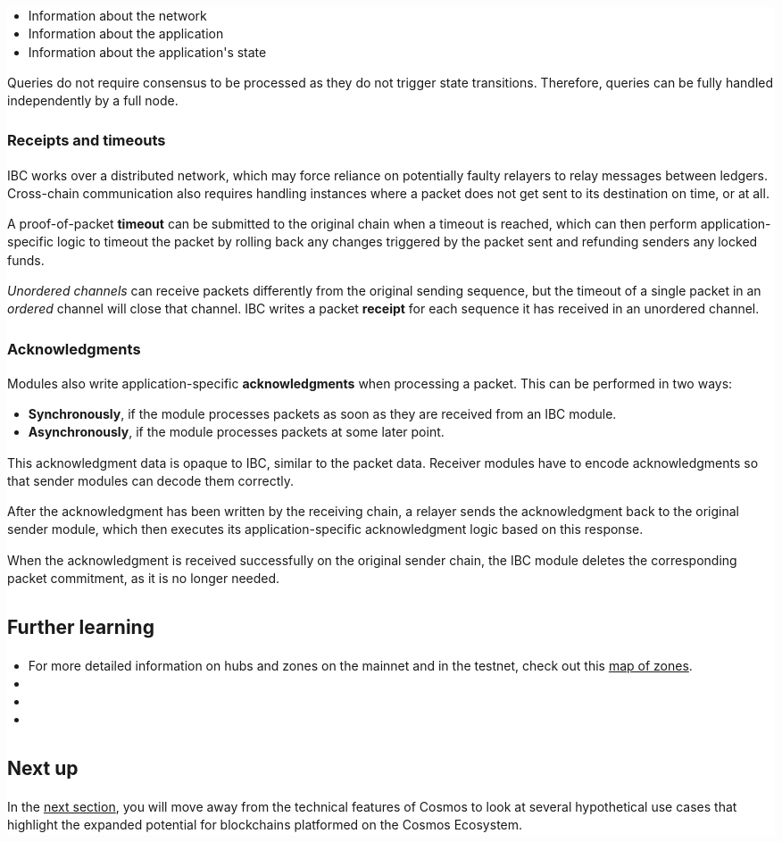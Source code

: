 * Information about the network
* Information about the application
* Information about the application's state

Queries do not require consensus to be processed as they do not trigger state transitions. Therefore, queries can be fully handled independently by a full node.

### Receipts and timeouts

IBC works over a distributed network, which may force reliance on potentially faulty relayers to relay messages between ledgers. Cross-chain communication also requires handling instances where a packet does not get sent to its destination on time, or at all.

A proof-of-packet **timeout** can be submitted to the original chain when a timeout is reached, which can then perform application-specific logic to timeout the packet by rolling back any changes triggered by the packet sent and refunding senders any locked funds.

*Unordered channels* can receive packets differently from the original sending sequence, but the timeout of a single packet in an *ordered* channel will close that channel. IBC writes a packet **receipt** for each sequence it has received in an unordered channel.

### Acknowledgments

Modules also write application-specific **acknowledgments** when processing a packet. This can be performed in two ways:

* **Synchronously**, if the module processes packets as soon as they are received from an IBC module.
* **Asynchronously**, if the module processes packets at some later point.

This acknowledgment data is opaque to IBC, similar to the packet data. Receiver modules have to encode acknowledgments so that sender modules can decode them correctly.

After the acknowledgment has been written by the receiving chain, a relayer sends the acknowledgment back to the original sender module, which then executes its application-specific acknowledgment logic based on this response.

When the acknowledgment is received successfully on the original sender chain, the IBC module deletes the corresponding packet commitment, as it is no longer needed.

## Further learning

<HighlightBox type="reading">

* For more detailed information on hubs and zones on the mainnet and in the testnet, check out this [map of zones](https://mapofzones.com/).
* 
* 
* 

</HighlightBox>

## Next up

In the [next section](../chapter-4/3-section-3.md), you will move away from the technical features of Cosmos to look at several hypothetical use cases that highlight the expanded potential for blockchains platformed on the Cosmos Ecosystem.
